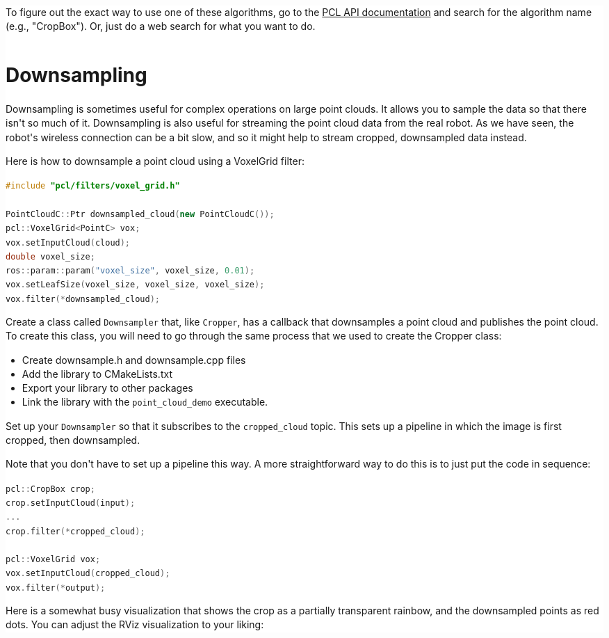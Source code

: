 To figure out the exact way to use one of these algorithms, go to the [PCL API documentation](http://docs.pointclouds.org/1.7.1/) and search for the algorithm name (e.g., "CropBox").
Or, just do a web search for what you want to do.

# Downsampling
Downsampling is sometimes useful for complex operations on large point clouds.
It allows you to sample the data so that there isn't so much of it.
Downsampling is also useful for streaming the point cloud data from the real robot.
As we have seen, the robot's wireless connection can be a bit slow, and so it might help to stream cropped, downsampled data instead.

Here is how to downsample a point cloud using a VoxelGrid filter:
```cpp
#include "pcl/filters/voxel_grid.h"

PointCloudC::Ptr downsampled_cloud(new PointCloudC());
pcl::VoxelGrid<PointC> vox;
vox.setInputCloud(cloud);
double voxel_size;
ros::param::param("voxel_size", voxel_size, 0.01);
vox.setLeafSize(voxel_size, voxel_size, voxel_size);
vox.filter(*downsampled_cloud);
```

Create a class called `Downsampler` that, like `Cropper`, has a callback that downsamples a point cloud and publishes the point cloud.
To create this class, you will need to go through the same process that we used to create the Cropper class:
- Create downsample.h and downsample.cpp files
- Add the library to CMakeLists.txt
- Export your library to other packages
- Link the library with the `point_cloud_demo` executable.

Set up your `Downsampler` so that it subscribes to the `cropped_cloud` topic.
This sets up a pipeline in which the image is first cropped, then downsampled.

Note that you don't have to set up a pipeline this way.
A more straightforward way to do this is to just put the code in sequence:
```cpp
pcl::CropBox crop;
crop.setInputCloud(input);
...
crop.filter(*cropped_cloud);

pcl::VoxelGrid vox;
vox.setInputCloud(cropped_cloud);
vox.filter(*output);
```

Here is a somewhat busy visualization that shows the crop as a partially transparent rainbow, and the downsampled points as red dots.
You can adjust the RViz visualization to your liking:
